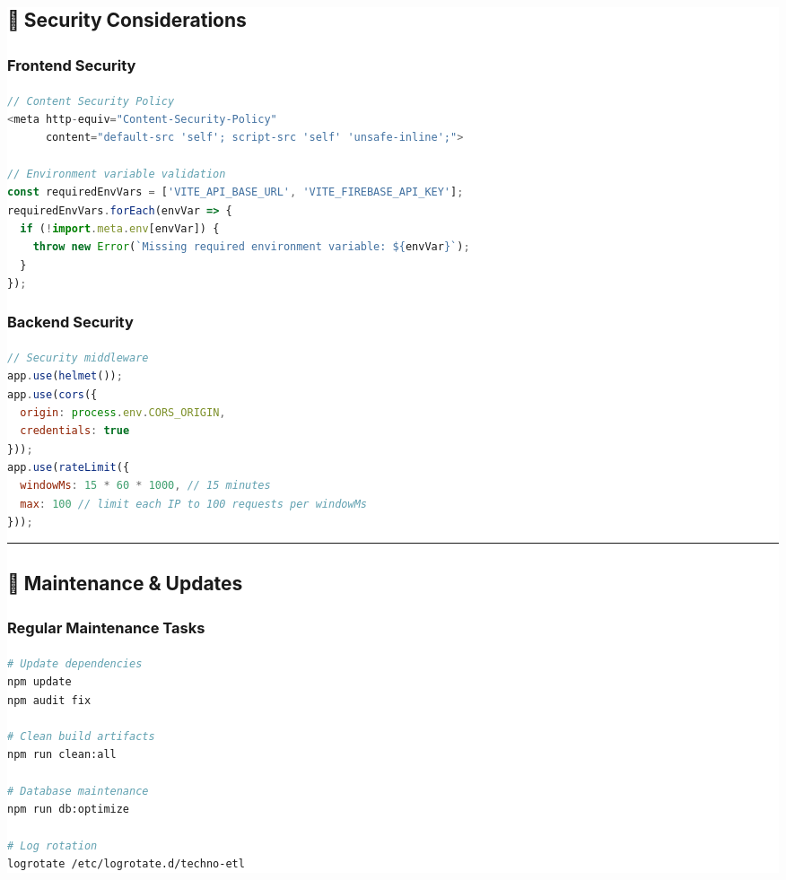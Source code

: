 
## 🔐 Security Considerations

### Frontend Security
```javascript
// Content Security Policy
<meta http-equiv="Content-Security-Policy" 
      content="default-src 'self'; script-src 'self' 'unsafe-inline';">

// Environment variable validation
const requiredEnvVars = ['VITE_API_BASE_URL', 'VITE_FIREBASE_API_KEY'];
requiredEnvVars.forEach(envVar => {
  if (!import.meta.env[envVar]) {
    throw new Error(`Missing required environment variable: ${envVar}`);
  }
});
```

### Backend Security
```javascript
// Security middleware
app.use(helmet());
app.use(cors({
  origin: process.env.CORS_ORIGIN,
  credentials: true
}));
app.use(rateLimit({
  windowMs: 15 * 60 * 1000, // 15 minutes
  max: 100 // limit each IP to 100 requests per windowMs
}));
```

---

## 📝 Maintenance & Updates

### Regular Maintenance Tasks
```bash
# Update dependencies
npm update
npm audit fix

# Clean build artifacts
npm run clean:all

# Database maintenance
npm run db:optimize

# Log rotation
logrotate /etc/logrotate.d/techno-etl
```
